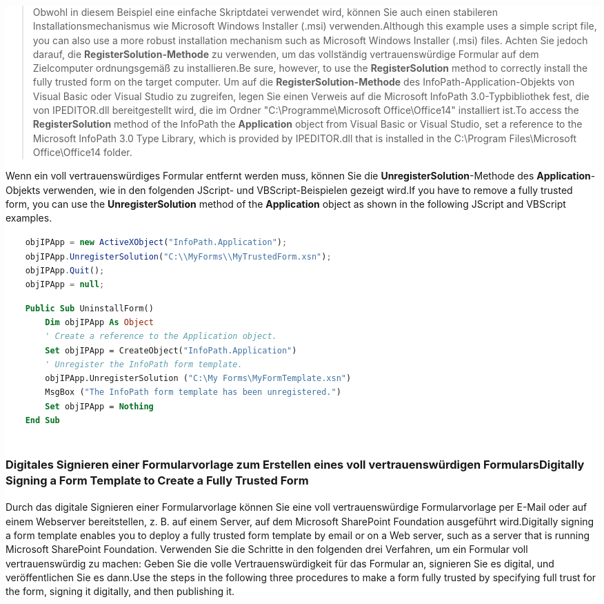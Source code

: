 > <span data-ttu-id="9ec0a-153">Obwohl in diesem Beispiel eine einfache Skriptdatei verwendet wird, können Sie auch einen stabileren Installationsmechanismus wie Microsoft Windows Installer (.msi) verwenden.</span><span class="sxs-lookup"><span data-stu-id="9ec0a-153">Although this example uses a simple script file, you can also use a more robust installation mechanism such as Microsoft Windows Installer (.msi) files.</span></span> <span data-ttu-id="9ec0a-154">Achten Sie jedoch darauf, die **RegisterSolution-Methode** zu verwenden, um das vollständig vertrauenswürdige Formular auf dem Zielcomputer ordnungsgemäß zu installieren.</span><span class="sxs-lookup"><span data-stu-id="9ec0a-154">Be sure, however, to use the **RegisterSolution** method to correctly install the fully trusted form on the target computer.</span></span> <span data-ttu-id="9ec0a-155">Um auf die **RegisterSolution-Methode**  des InfoPath-Application-Objekts von Visual Basic oder Visual Studio zu zugreifen, legen Sie einen Verweis auf die Microsoft InfoPath 3.0-Typbibliothek fest, die von IPEDITOR.dll bereitgestellt wird, die im Ordner "C:\Programme\Microsoft Office\Office14" installiert ist.</span><span class="sxs-lookup"><span data-stu-id="9ec0a-155">To access the **RegisterSolution** method of the InfoPath the **Application** object from Visual Basic or Visual Studio, set a reference to the Microsoft InfoPath 3.0 Type Library, which is provided by IPEDITOR.dll that is installed in the C:\Program Files\Microsoft Office\Office14 folder.</span></span> 
  
<span data-ttu-id="9ec0a-156">Wenn ein voll vertrauenswürdiges Formular entfernt werden muss, können Sie die **UnregisterSolution**-Methode des **Application**-Objekts verwenden, wie in den folgenden JScript- und VBScript-Beispielen gezeigt wird.</span><span class="sxs-lookup"><span data-stu-id="9ec0a-156">If you have to remove a fully trusted form, you can use the **UnregisterSolution** method of the **Application** object as shown in the following JScript and VBScript examples.</span></span> 
    
```js
    objIPApp = new ActiveXObject("InfoPath.Application"); 
    objIPApp.UnregisterSolution("C:\\MyForms\\MyTrustedForm.xsn"); 
    objIPApp.Quit(); 
    objIPApp = null;
```

```vb
    Public Sub UninstallForm()
        Dim objIPApp As Object
        ' Create a reference to the Application object.
        Set objIPApp = CreateObject("InfoPath.Application")
        ' Unregister the InfoPath form template.
        objIPApp.UnregisterSolution ("C:\My Forms\MyFormTemplate.xsn")
        MsgBox ("The InfoPath form template has been unregistered.")
        Set objIPApp = Nothing
    End Sub
    
```

### <a name="digitally-signing-a-form-template-to-create-a-fully-trusted-form"></a><span data-ttu-id="9ec0a-157">Digitales Signieren einer Formularvorlage zum Erstellen eines voll vertrauenswürdigen Formulars</span><span class="sxs-lookup"><span data-stu-id="9ec0a-157">Digitally Signing a Form Template to Create a Fully Trusted Form</span></span>

<span data-ttu-id="9ec0a-158">Durch das digitale Signieren einer Formularvorlage können Sie eine voll vertrauenswürdige Formularvorlage per E-Mail oder auf einem Webserver bereitstellen, z. B. auf einem Server, auf dem Microsoft SharePoint Foundation ausgeführt wird.</span><span class="sxs-lookup"><span data-stu-id="9ec0a-158">Digitally signing a form template enables you to deploy a fully trusted form template by email or on a Web server, such as a server that is running Microsoft SharePoint Foundation.</span></span> <span data-ttu-id="9ec0a-159">Verwenden Sie die Schritte in den folgenden drei Verfahren, um ein Formular voll vertrauenswürdig zu machen: Geben Sie die volle Vertrauenswürdigkeit für das Formular an, signieren Sie es digital, und veröffentlichen Sie es dann.</span><span class="sxs-lookup"><span data-stu-id="9ec0a-159">Use the steps in the following three procedures to make a form fully trusted by specifying full trust for the form, signing it digitally, and then publishing it.</span></span>
  